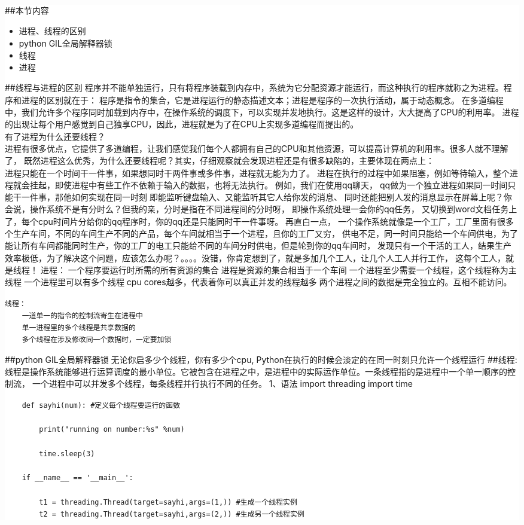##本节内容
+   进程、线程的区别
+   python GIL全局解释器锁
+   线程
+   进程

##线程与进程的区别
    程序并不能单独运行，只有将程序装载到内存中，系统为它分配资源才能运行，而这种执行的程序就称之为进程。程序和进程的区别就在于：
    程序是指令的集合，它是进程运行的静态描述文本；进程是程序的一次执行活动，属于动态概念。
    在多道编程中，我们允许多个程序同时加载到内存中，在操作系统的调度下，可以实现并发地执行。这是这样的设计，大大提高了CPU的利用率。
    进程的出现让每个用户感觉到自己独享CPU，因此，进程就是为了在CPU上实现多道编程而提出的。    
    有了进程为什么还要线程？    
    进程有很多优点，它提供了多道编程，让我们感觉我们每个人都拥有自己的CPU和其他资源，可以提高计算机的利用率。很多人就不理解了，
    既然进程这么优秀，为什么还要线程呢？其实，仔细观察就会发现进程还是有很多缺陷的，主要体现在两点上：   
    进程只能在一个时间干一件事，如果想同时干两件事或多件事，进程就无能为力了。
    进程在执行的过程中如果阻塞，例如等待输入，整个进程就会挂起，即使进程中有些工作不依赖于输入的数据，也将无法执行。
    例如，我们在使用qq聊天， qq做为一个独立进程如果同一时间只能干一件事，那他如何实现在同一时刻 即能监听键盘输入、又能监听其它人给你发的消息、
    同时还能把别人发的消息显示在屏幕上呢？你会说，操作系统不是有分时么？但我的亲，分时是指在不同进程间的分时呀， 即操作系统处理一会你的qq任务，
    又切换到word文档任务上了，每个cpu时间片分给你的qq程序时，你的qq还是只能同时干一件事呀。
    再直白一点， 一个操作系统就像是一个工厂，工厂里面有很多个生产车间，不同的车间生产不同的产品，每个车间就相当于一个进程，且你的工厂又穷，
    供电不足，同一时间只能给一个车间供电，为了能让所有车间都能同时生产，你的工厂的电工只能给不同的车间分时供电，但是轮到你的qq车间时，
    发现只有一个干活的工人，结果生产效率极低，为了解决这个问题，应该怎么办呢？。。。。没错，你肯定想到了，就是多加几个工人，让几个人工人并行工作，
    这每个工人，就是线程！
    进程：
        一个程序要运行时所需的所有资源的集合
        进程是资源的集合相当于一个车间
        一个进程至少需要一个线程，这个线程称为主线程
        一个进程里可以有多个线程
        cpu cores越多，代表着你可以真正并发的线程越多
        两个进程之间的数据是完全独立的。互相不能访问。
        
        
    线程：
        一道单一的指令的控制流寄生在进程中
        单一进程里的多个线程是共享数据的
        多个线程在涉及修改同一个数据时，一定要加锁
##python GIL全局解释器锁
    无论你启多少个线程，你有多少个cpu, Python在执行的时候会淡定的在同一时刻只允许一个线程运行
##线程:
    线程是操作系统能够进行运算调度的最小单位。它被包含在进程之中，是进程中的实际运作单位。一条线程指的是进程中一个单一顺序的控制流，
    一个进程中可以并发多个线程，每条线程并行执行不同的任务。
    1、语法
        import threading
        import time
         
        def sayhi(num): #定义每个线程要运行的函数
         
            print("running on number:%s" %num)
         
            time.sleep(3)
         
        if __name__ == '__main__':
         
            t1 = threading.Thread(target=sayhi,args=(1,)) #生成一个线程实例
            t2 = threading.Thread(target=sayhi,args=(2,)) #生成另一个线程实例
         